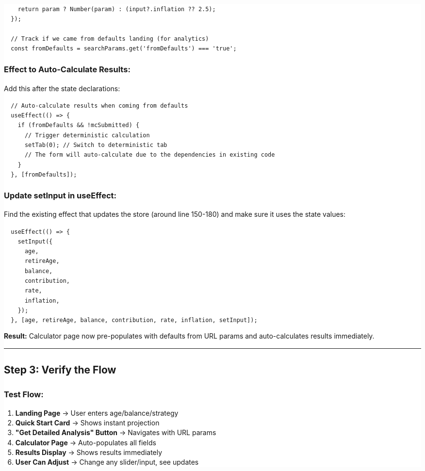 ```tsx
    return param ? Number(param) : (input?.inflation ?? 2.5);
  });

  // Track if we came from defaults landing (for analytics)
  const fromDefaults = searchParams.get('fromDefaults') === 'true';
```

### Effect to Auto-Calculate Results:

Add this after the state declarations:
```tsx
  // Auto-calculate results when coming from defaults
  useEffect(() => {
    if (fromDefaults && !mcSubmitted) {
      // Trigger deterministic calculation
      setTab(0); // Switch to deterministic tab
      // The form will auto-calculate due to the dependencies in existing code
    }
  }, [fromDefaults]);
```

### Update setInput in useEffect:

Find the existing effect that updates the store (around line 150-180) and make sure it uses the state values:

```tsx
  useEffect(() => {
    setInput({
      age,
      retireAge,
      balance,
      contribution,
      rate,
      inflation,
    });
  }, [age, retireAge, balance, contribution, rate, inflation, setInput]);
```

**Result:** Calculator page now pre-populates with defaults from URL params and auto-calculates results immediately.

---

## Step 3: Verify the Flow

### Test Flow:

1. **Landing Page** → User enters age/balance/strategy
2. **Quick Start Card** → Shows instant projection
3. **"Get Detailed Analysis" Button** → Navigates with URL params
4. **Calculator Page** → Auto-populates all fields
5. **Results Display** → Shows results immediately
6. **User Can Adjust** → Change any slider/input, see updates
